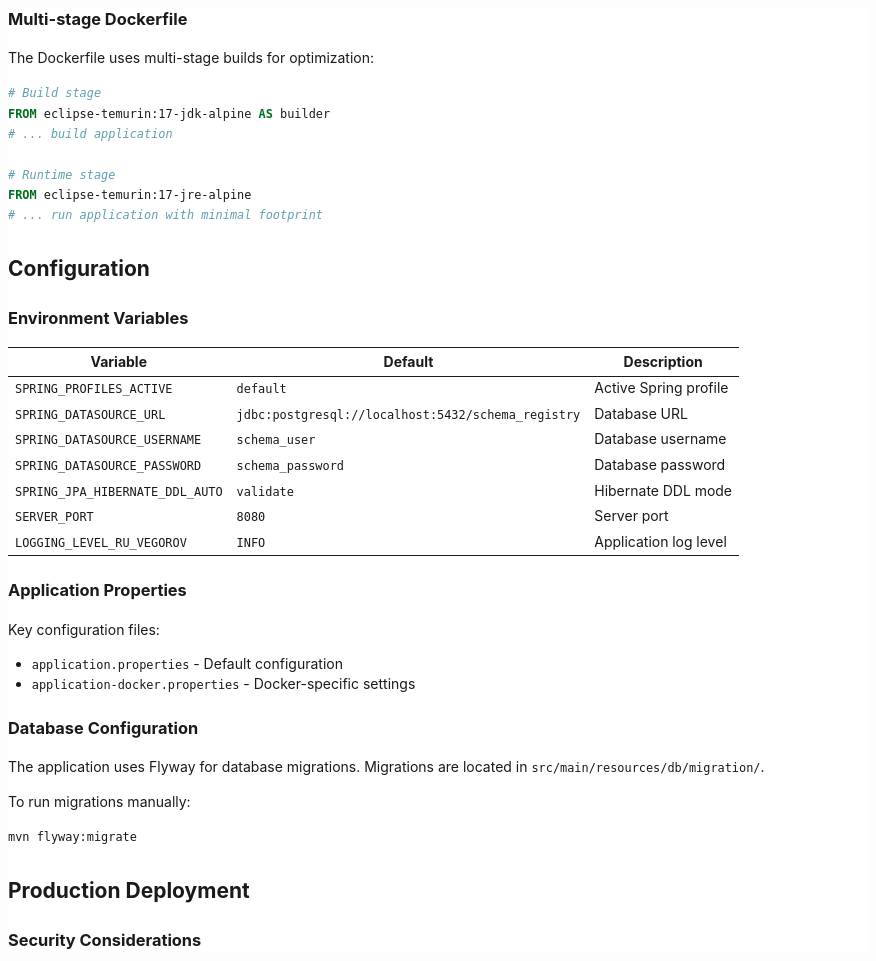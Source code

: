 ### Multi-stage Dockerfile

The Dockerfile uses multi-stage builds for optimization:

```dockerfile
# Build stage
FROM eclipse-temurin:17-jdk-alpine AS builder
# ... build application

# Runtime stage
FROM eclipse-temurin:17-jre-alpine
# ... run application with minimal footprint
```

## Configuration

### Environment Variables

| Variable | Default | Description |
|----------|---------|-------------|
| `SPRING_PROFILES_ACTIVE` | `default` | Active Spring profile |
| `SPRING_DATASOURCE_URL` | `jdbc:postgresql://localhost:5432/schema_registry` | Database URL |
| `SPRING_DATASOURCE_USERNAME` | `schema_user` | Database username |
| `SPRING_DATASOURCE_PASSWORD` | `schema_password` | Database password |
| `SPRING_JPA_HIBERNATE_DDL_AUTO` | `validate` | Hibernate DDL mode |
| `SERVER_PORT` | `8080` | Server port |
| `LOGGING_LEVEL_RU_VEGOROV` | `INFO` | Application log level |

### Application Properties

Key configuration files:

- `application.properties` - Default configuration
- `application-docker.properties` - Docker-specific settings

### Database Configuration

The application uses Flyway for database migrations. Migrations are located in `src/main/resources/db/migration/`.

To run migrations manually:
```bash
mvn flyway:migrate
```

## Production Deployment

### Security Considerations

